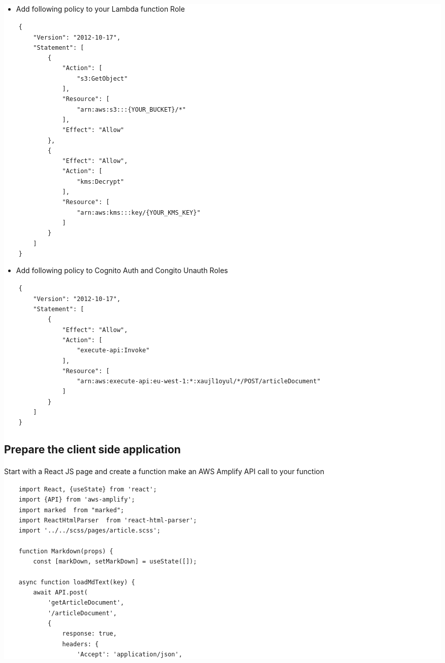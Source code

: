 - Add following policy to your Lambda function Role
```
    {
        "Version": "2012-10-17",
        "Statement": [
            {
                "Action": [
                    "s3:GetObject"
                ],
                "Resource": [
                    "arn:aws:s3:::{YOUR_BUCKET}/*"
                ],
                "Effect": "Allow"
            },
            {
                "Effect": "Allow",
                "Action": [
                    "kms:Decrypt"
                ],
                "Resource": [
                    "arn:aws:kms:::key/{YOUR_KMS_KEY}"
                ]
            }
        ]
    }
```
- Add following policy to Cognito Auth and Congito Unauth Roles
```
    {
        "Version": "2012-10-17",
        "Statement": [
            {
                "Effect": "Allow",
                "Action": [
                    "execute-api:Invoke"
                ],
                "Resource": [
                    "arn:aws:execute-api:eu-west-1:*:xaujl1oyul/*/POST/articleDocument"
                ]
            }
        ]
    }
```
## Prepare the client side application
Start with a React JS page and create a function make an AWS Amplify API call to your function
```
    import React, {useState} from 'react';
    import {API} from 'aws-amplify';
    import marked  from "marked";
    import ReactHtmlParser  from 'react-html-parser';
    import '../../scss/pages/article.scss';
    
    function Markdown(props) {
        const [markDown, setMarkDown] = useState([]);

    async function loadMdText(key) {
        await API.post(
            'getArticleDocument',
            '/articleDocument',
            {
                response: true,
                headers: {
                    'Accept': 'application/json',
```